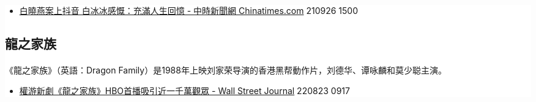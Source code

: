 - [白曉燕案上抖音 白冰冰感慨：充滿人生回憶 - 中時新聞網 Chinatimes.com](https://www.chinatimes.com/realtimenews/20210926002059-260404 "白曉燕案上抖音 白冰冰感慨：充滿人生回憶 - 中時新聞網 Chinatimes.com") 210926 1500

## 龍之家族

《龍之家族》（英語：Dragon Family）是1988年上映刘家荣导演的香港黑帮動作片，刘德华、谭咏麟和莫少聪主演。
- [權游新劇《龍之家族》HBO首播吸引近一千萬觀眾 - Wall Street Journal](https://cn.wsj.com/articles/%E6%AC%8A%E6%B8%B8%E6%96%B0%E5%8A%87-%E9%BE%8D%E4%B9%8B%E5%AE%B6%E6%97%8F-hbo%E9%A6%96%E6%92%AD%E5%90%B8%E5%BC%95%E8%BF%91%E4%B8%80%E5%8D%83%E8%90%AC%E8%A7%80%E7%9C%BE-121661217307 "權游新劇《龍之家族》HBO首播吸引近一千萬觀眾 - Wall Street Journal") 220823 0917
